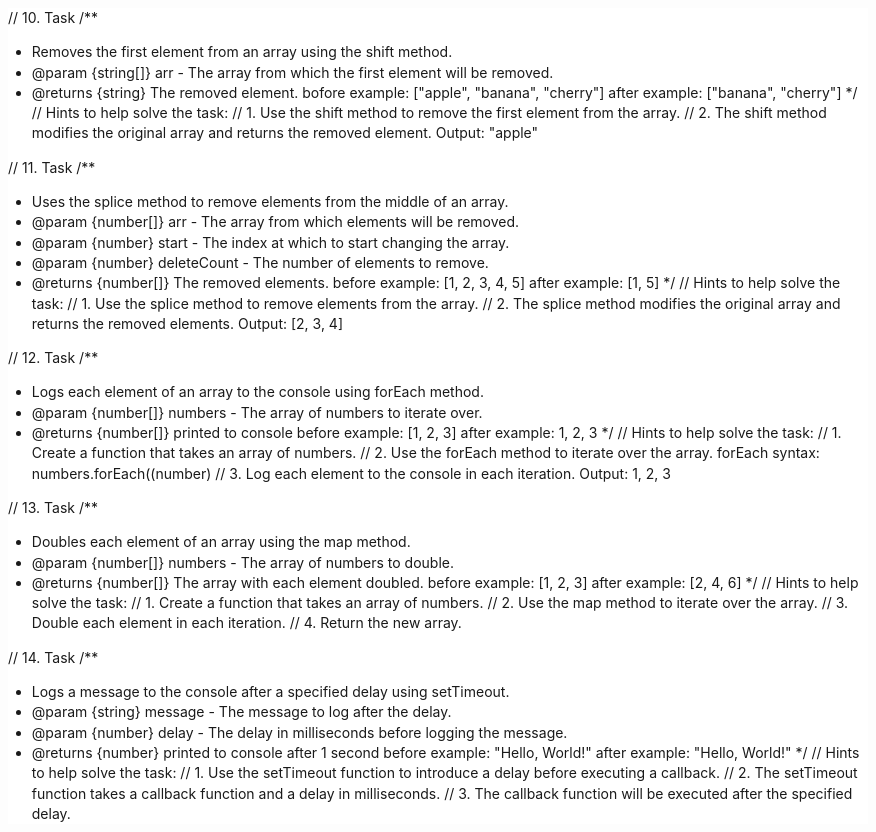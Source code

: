 // 10. Task
/**
* Removes the first element from an array using the shift method.
* @param {string[]} arr - The array from which the first element will be removed.
* @returns {string} The removed element. bofore example: ["apple", "banana", "cherry"] after example: ["banana", "cherry"]
*/
// Hints to help solve the task:
// 1. Use the shift method to remove the first element from the array.
// 2. The shift method modifies the original array and returns the removed element. Output: "apple"

// 11. Task
/**
* Uses the splice method to remove elements from the middle of an array.
* @param {number[]} arr - The array from which elements will be removed.
* @param {number} start - The index at which to start changing the array.
* @param {number} deleteCount - The number of elements to remove.
* @returns {number[]} The removed elements. before example: [1, 2, 3, 4, 5] after example: [1, 5]
*/
// Hints to help solve the task:
// 1. Use the splice method to remove elements from the array.
// 2. The splice method modifies the original array and returns the removed elements. Output: [2, 3, 4]

// 12. Task
/**
 * Logs each element of an array to the console using forEach method.
 * @param {number[]} numbers - The array of numbers to iterate over.
 * @returns {number[]} printed to console before example: [1, 2, 3] after example: 1, 2, 3
*/
// Hints to help solve the task:
// 1. Create a function that takes an array of numbers.
// 2. Use the forEach method to iterate over the array. forEach syntax: numbers.forEach((number)
// 3. Log each element to the console in each iteration. Output: 1, 2, 3

// 13. Task
/**
 * Doubles each element of an array using the map method.
 * @param {number[]} numbers - The array of numbers to double.
 * @returns {number[]} The array with each element doubled. before example: [1, 2, 3] after example: [2, 4, 6]
*/
// Hints to help solve the task:
// 1. Create a function that takes an array of numbers.
// 2. Use the map method to iterate over the array.
// 3. Double each element in each iteration.
// 4. Return the new array.

// 14. Task
/**
 * Logs a message to the console after a specified delay using setTimeout.
 * @param {string} message - The message to log after the delay.
 * @param {number} delay - The delay in milliseconds before logging the message.
 * @returns {number} printed to console after 1 second before example: "Hello, World!" after example: "Hello, World!"
*/
// Hints to help solve the task:
// 1. Use the setTimeout function to introduce a delay before executing a callback.
// 2. The setTimeout function takes a callback function and a delay in milliseconds.
// 3. The callback function will be executed after the specified delay.
